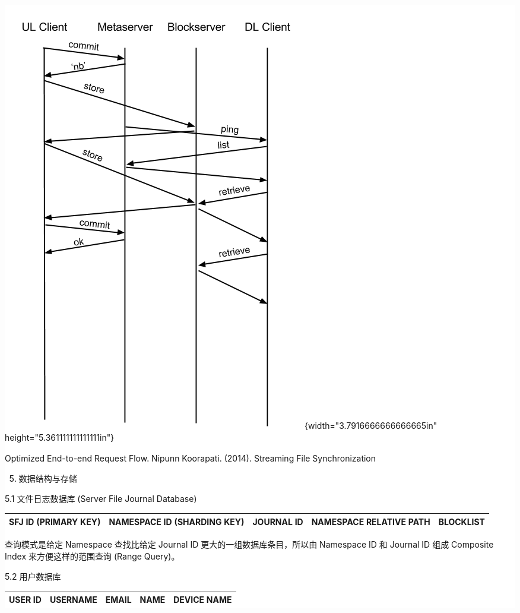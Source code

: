 ![UL Client Metaserver commit store store commit ok Blockserver pil list ret ](../../media/File-System-Drop-box-Drop-box-image10.png){width="3.7916666666666665in" height="5.361111111111111in"}

Optimized End-to-end Request Flow. Nipunn Koorapati. (2014). Streaming File Synchronization

5. 数据结构与存储

5.1 文件日志数据库 (Server File Journal Database)

| **SFJ ID (PRIMARY KEY)** | **NAMESPACE ID (SHARDING KEY)** | **JOURNAL ID** | **NAMESPACE RELATIVE PATH** | **BLOCKLIST** |
|--------------|----------------|-------------|----------------|---------------|

查询模式是给定 Namespace 查找比给定 Journal ID 更大的一组数据库条目，所以由 Namespace ID 和 Journal ID 组成 Composite Index 来方便这样的范围查询 (Range Query)。

5.2 用户数据库

| **USER ID** | **USERNAME** | **EMAIL** | **NAME** | **DEVICE NAME** |
|-------------|--------------|-----------|----------|-----------------|
